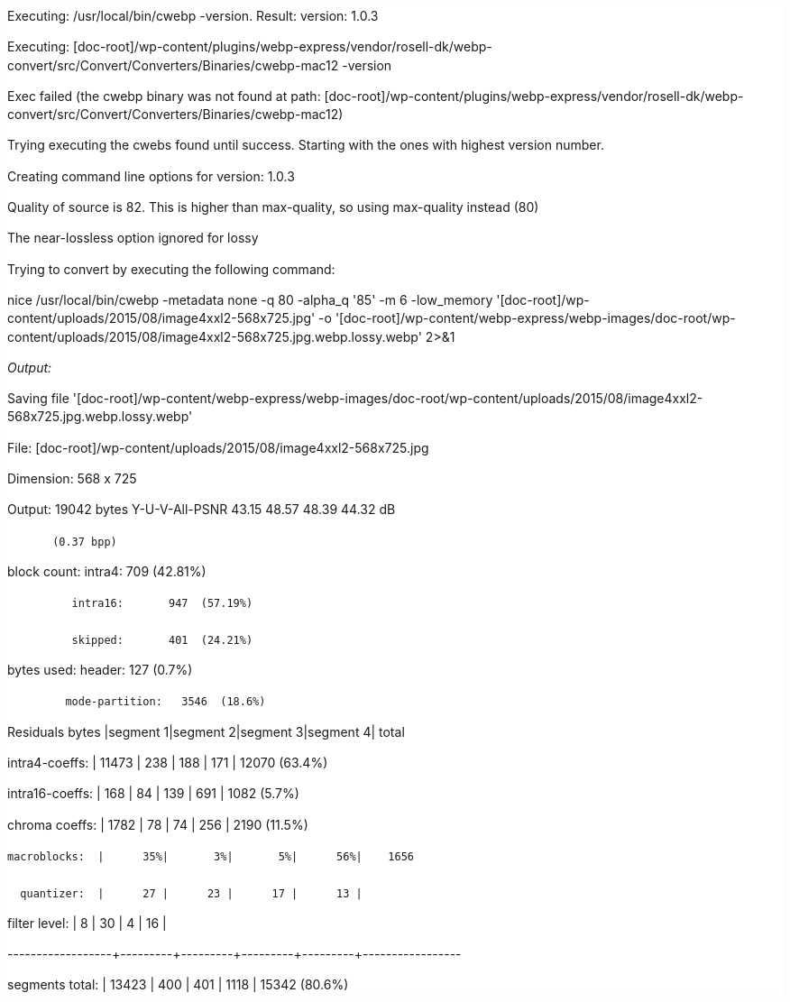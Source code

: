 Executing: /usr/local/bin/cwebp -version. Result: version: 1.0.3

Executing: [doc-root]/wp-content/plugins/webp-express/vendor/rosell-dk/webp-convert/src/Convert/Converters/Binaries/cwebp-mac12 -version

Exec failed (the cwebp binary was not found at path: [doc-root]/wp-content/plugins/webp-express/vendor/rosell-dk/webp-convert/src/Convert/Converters/Binaries/cwebp-mac12)

Trying executing the cwebs found until success. Starting with the ones with highest version number.

Creating command line options for version: 1.0.3

Quality of source is 82. This is higher than max-quality, so using max-quality instead (80)

The near-lossless option ignored for lossy

Trying to convert by executing the following command:

nice /usr/local/bin/cwebp -metadata none -q 80 -alpha_q '85' -m 6 -low_memory '[doc-root]/wp-content/uploads/2015/08/image4xxl2-568x725.jpg' -o '[doc-root]/wp-content/webp-express/webp-images/doc-root/wp-content/uploads/2015/08/image4xxl2-568x725.jpg.webp.lossy.webp' 2>&1


*Output:* 

Saving file '[doc-root]/wp-content/webp-express/webp-images/doc-root/wp-content/uploads/2015/08/image4xxl2-568x725.jpg.webp.lossy.webp'

File:      [doc-root]/wp-content/uploads/2015/08/image4xxl2-568x725.jpg

Dimension: 568 x 725

Output:    19042 bytes Y-U-V-All-PSNR 43.15 48.57 48.39   44.32 dB

           (0.37 bpp)

block count:  intra4:        709  (42.81%)

              intra16:       947  (57.19%)

              skipped:       401  (24.21%)

bytes used:  header:            127  (0.7%)

             mode-partition:   3546  (18.6%)

 Residuals bytes  |segment 1|segment 2|segment 3|segment 4|  total

  intra4-coeffs:  |   11473 |     238 |     188 |     171 |   12070  (63.4%)

 intra16-coeffs:  |     168 |      84 |     139 |     691 |    1082  (5.7%)

  chroma coeffs:  |    1782 |      78 |      74 |     256 |    2190  (11.5%)

    macroblocks:  |      35%|       3%|       5%|      56%|    1656

      quantizer:  |      27 |      23 |      17 |      13 |

   filter level:  |       8 |      30 |       4 |      16 |

------------------+---------+---------+---------+---------+-----------------

 segments total:  |   13423 |     400 |     401 |    1118 |   15342  (80.6%)

